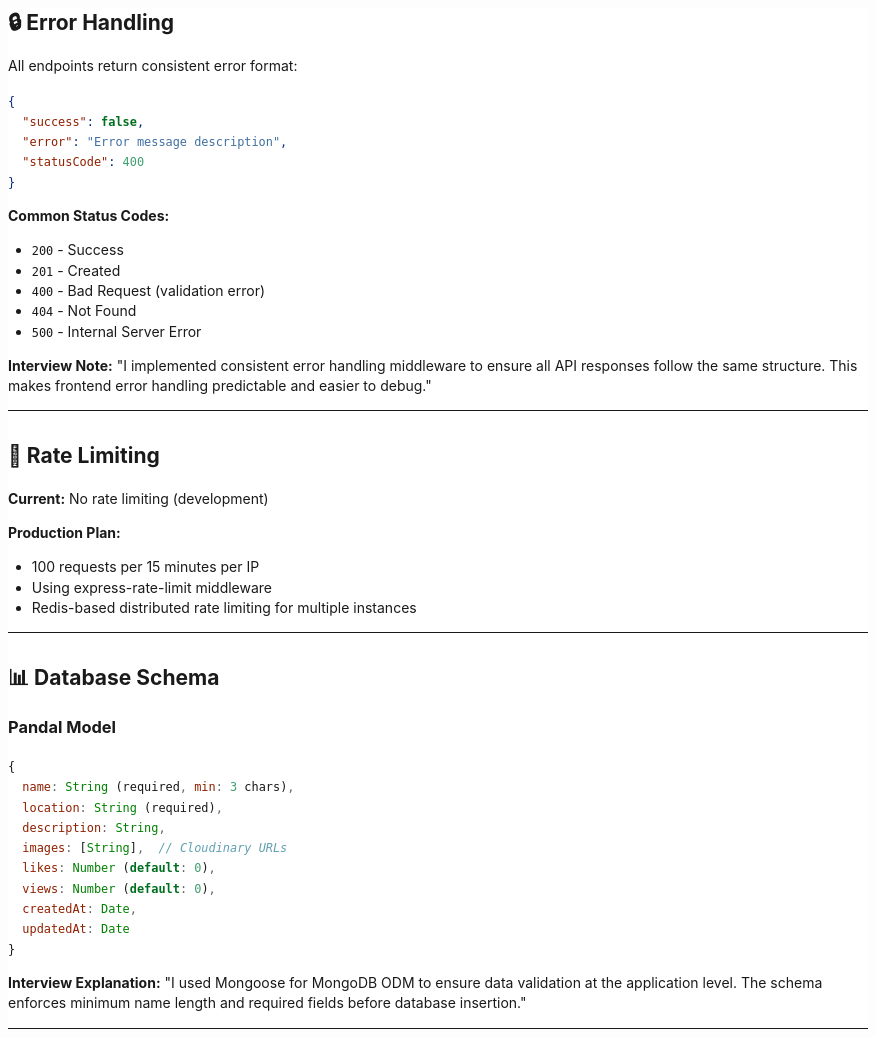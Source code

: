
## 🔒 Error Handling

All endpoints return consistent error format:

```json
{
  "success": false,
  "error": "Error message description",
  "statusCode": 400
}
```

**Common Status Codes:**
- `200` - Success
- `201` - Created
- `400` - Bad Request (validation error)
- `404` - Not Found
- `500` - Internal Server Error

**Interview Note:** "I implemented consistent error handling middleware to ensure all API responses follow the same structure. This makes frontend error handling predictable and easier to debug."

---

## 🎯 Rate Limiting

**Current:** No rate limiting (development)

**Production Plan:** 
- 100 requests per 15 minutes per IP
- Using express-rate-limit middleware
- Redis-based distributed rate limiting for multiple instances

---

## 📊 Database Schema

### Pandal Model
```javascript
{
  name: String (required, min: 3 chars),
  location: String (required),
  description: String,
  images: [String],  // Cloudinary URLs
  likes: Number (default: 0),
  views: Number (default: 0),
  createdAt: Date,
  updatedAt: Date
}
```

**Interview Explanation:** "I used Mongoose for MongoDB ODM to ensure data validation at the application level. The schema enforces minimum name length and required fields before database insertion."

---